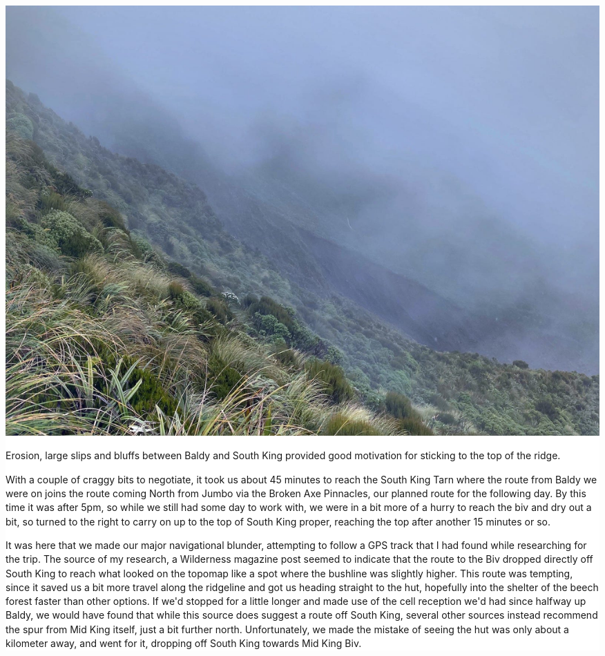 <img src="/img/posts/mid-king-biv/baldy-erosion.jpg" alt="Erosion between Baldy
and South King">
<figcaption>Erosion, large slips and bluffs between Baldy and South King provided good motivation for sticking to the top of the ridge.</figcaption>
</figure>

With a couple of craggy bits to negotiate, it took us about 45 minutes to
reach the South King Tarn where the route from Baldy we were on joins the route
coming North from Jumbo via the Broken Axe Pinnacles, our planned route for the
following day. By this time it was after 5pm, so while we still had some day to
work with, we were in a bit more of a hurry to reach the biv and dry out a bit,
so turned to the right to carry on up to the top of South King proper, reaching
the top after another 15 minutes or so.

It was here that we made our major navigational blunder, attempting to follow a
GPS track that I had found while researching for the trip. The source of my
research, a Wilderness magazine post seemed to indicate that the route to the
Biv dropped directly off South King to reach what looked on the topomap like a
spot where the bushline was slightly higher. This route was tempting, since it
saved us a bit more travel along the ridgeline and got us heading straight to
the hut, hopefully into the shelter of the beech forest faster than other
options. If we'd stopped for a little longer and made use of the cell reception
we'd had since halfway up Baldy, we would have found that while this source does
suggest a route off South King, several other sources instead recommend the spur
from Mid King itself, just a bit further north. Unfortunately, we made the
mistake of seeing the hut was only about a kilometer away, and went for it,
dropping off South King towards Mid King Biv.
